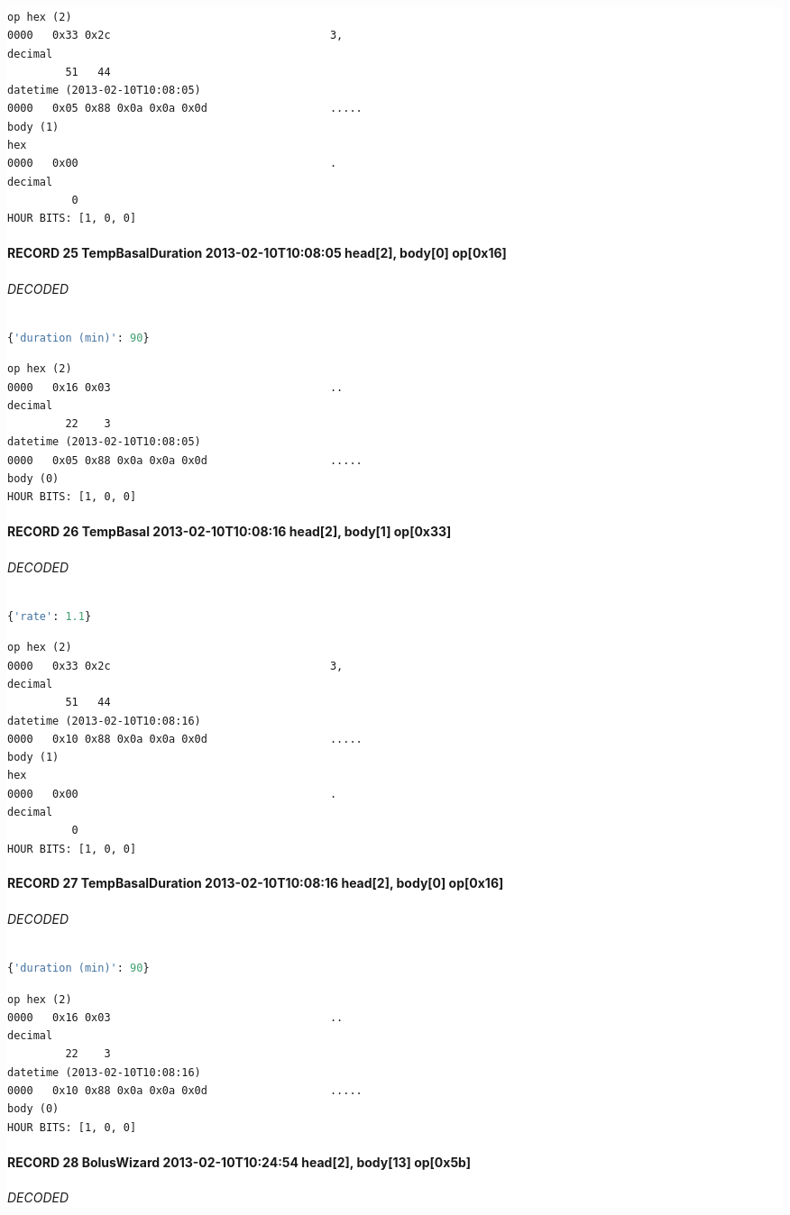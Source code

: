 ```python
```
    op hex (2)
    0000   0x33 0x2c                                  3,
    decimal
             51   44
    datetime (2013-02-10T10:08:05)
    0000   0x05 0x88 0x0a 0x0a 0x0d                   .....
    body (1)
    hex
    0000   0x00                                       .
    decimal
              0
    HOUR BITS: [1, 0, 0]
#### RECORD 25 TempBasalDuration 2013-02-10T10:08:05 head[2], body[0] op[0x16]
###### DECODED
```python
{'duration (min)': 90}
```
    op hex (2)
    0000   0x16 0x03                                  ..
    decimal
             22    3
    datetime (2013-02-10T10:08:05)
    0000   0x05 0x88 0x0a 0x0a 0x0d                   .....
    body (0)
    HOUR BITS: [1, 0, 0]
#### RECORD 26 TempBasal 2013-02-10T10:08:16 head[2], body[1] op[0x33]
###### DECODED
```python
{'rate': 1.1}
```
    op hex (2)
    0000   0x33 0x2c                                  3,
    decimal
             51   44
    datetime (2013-02-10T10:08:16)
    0000   0x10 0x88 0x0a 0x0a 0x0d                   .....
    body (1)
    hex
    0000   0x00                                       .
    decimal
              0
    HOUR BITS: [1, 0, 0]
#### RECORD 27 TempBasalDuration 2013-02-10T10:08:16 head[2], body[0] op[0x16]
###### DECODED
```python
{'duration (min)': 90}
```
    op hex (2)
    0000   0x16 0x03                                  ..
    decimal
             22    3
    datetime (2013-02-10T10:08:16)
    0000   0x10 0x88 0x0a 0x0a 0x0d                   .....
    body (0)
    HOUR BITS: [1, 0, 0]
#### RECORD 28 BolusWizard 2013-02-10T10:24:54 head[2], body[13] op[0x5b]
###### DECODED